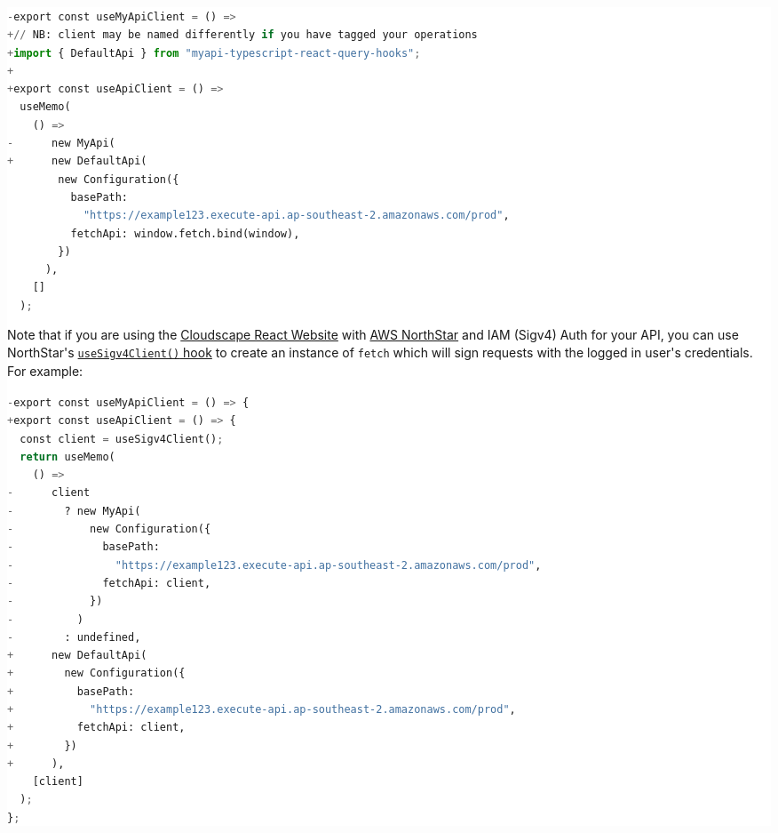  ```python
-export const useMyApiClient = () =>
+// NB: client may be named differently if you have tagged your operations
+import { DefaultApi } from "myapi-typescript-react-query-hooks";
+
+export const useApiClient = () =>
   useMemo(
     () =>
-      new MyApi(
+      new DefaultApi(
         new Configuration({
           basePath:
             "https://example123.execute-api.ap-southeast-2.amazonaws.com/prod",
           fetchApi: window.fetch.bind(window),
         })
       ),
     []
   );
 ```
 
 Note that if you are using the [Cloudscape React Website](../cloudscape-react-ts-website/README.md) with [AWS NorthStar](https://aws.github.io/aws-northstar/) and IAM (Sigv4) Auth for your API, you can use NorthStar's [`useSigv4Client()` hook](https://aws.github.io/aws-northstar/?path=/story/components-cognitoauth-sigv4client-docs--page) to create
 an instance of `fetch` which will sign requests with the logged in user's credentials. For example:
 
 ```python
-export const useMyApiClient = () => {
+export const useApiClient = () => {
   const client = useSigv4Client();
   return useMemo(
     () =>
-      client
-        ? new MyApi(
-            new Configuration({
-              basePath:
-                "https://example123.execute-api.ap-southeast-2.amazonaws.com/prod",
-              fetchApi: client,
-            })
-          )
-        : undefined,
+      new DefaultApi(
+        new Configuration({
+          basePath:
+            "https://example123.execute-api.ap-southeast-2.amazonaws.com/prod",
+          fetchApi: client,
+        })
+      ),
     [client]
   );
 };
 ```
 